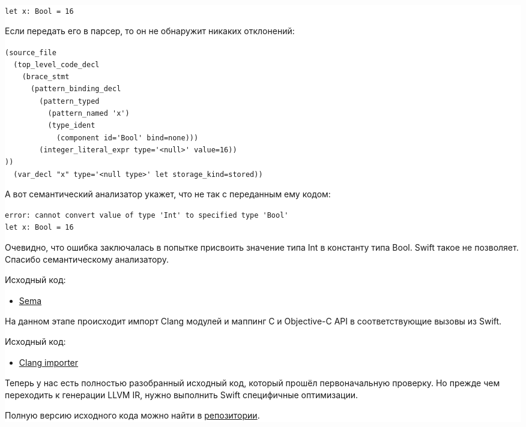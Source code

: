 
    let x: Bool = 16

Если передать его в парсер, то он не обнаружит никаких отклонений:

  

    (source_file
      (top_level_code_decl
        (brace_stmt
          (pattern_binding_decl
            (pattern_typed
              (pattern_named 'x')
              (type_ident
                (component id='Bool' bind=none)))
            (integer_literal_expr type='<null>' value=16))
    ))
      (var_decl "x" type='<null type>' let storage_kind=stored))

А вот семантический анализатор укажет, что не так с переданным ему кодом:

  

    error: cannot convert value of type 'Int' to specified type 'Bool'
    let x: Bool = 16

Очевидно, что ошибка заключалась в попытке присвоить значение типа Int в константу типа Bool. Swift такое не позволяет. Спасибо семантическому анализатору.

Исходный код:

  

*   [Sema](https://github.com/apple/swift/tree/master/lib/Sema)

  

На данном этапе происходит импорт Clang модулей и маппинг C и Objective-C API в соответствующие вызовы из Swift.

Исходный код:

  

*   [Clang importer](https://github.com/apple/swift/tree/master/lib/ClangImporter)

Теперь у нас есть полностью разобранный исходный код, который прошёл первоначальную проверку. Но прежде чем переходить к генерации LLVM IR, нужно выполнить Swift специфичные оптимизации.

Полную версию исходного кода можно найти в [репозитории](https://github.com/ildar-gilfanov/BraceCompiler).